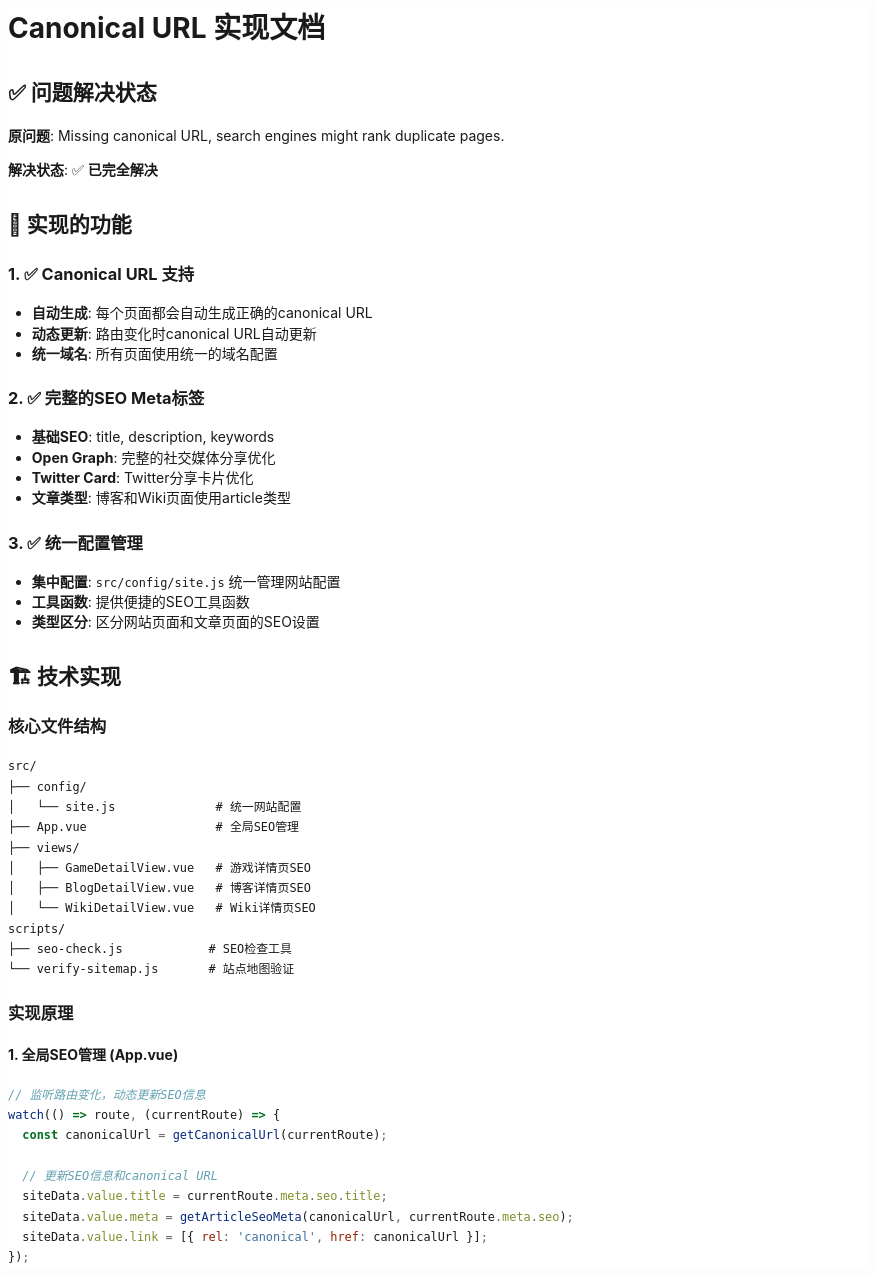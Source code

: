 # Canonical URL 实现文档

## ✅ 问题解决状态

**原问题**: Missing canonical URL, search engines might rank duplicate pages.

**解决状态**: ✅ **已完全解决**

## 🎯 实现的功能

### 1. ✅ Canonical URL 支持
- **自动生成**: 每个页面都会自动生成正确的canonical URL
- **动态更新**: 路由变化时canonical URL自动更新
- **统一域名**: 所有页面使用统一的域名配置

### 2. ✅ 完整的SEO Meta标签
- **基础SEO**: title, description, keywords
- **Open Graph**: 完整的社交媒体分享优化
- **Twitter Card**: Twitter分享卡片优化
- **文章类型**: 博客和Wiki页面使用article类型

### 3. ✅ 统一配置管理
- **集中配置**: `src/config/site.js` 统一管理网站配置
- **工具函数**: 提供便捷的SEO工具函数
- **类型区分**: 区分网站页面和文章页面的SEO设置

## 🏗️ 技术实现

### 核心文件结构
```
src/
├── config/
│   └── site.js              # 统一网站配置
├── App.vue                  # 全局SEO管理
├── views/
│   ├── GameDetailView.vue   # 游戏详情页SEO
│   ├── BlogDetailView.vue   # 博客详情页SEO
│   └── WikiDetailView.vue   # Wiki详情页SEO
scripts/
├── seo-check.js            # SEO检查工具
└── verify-sitemap.js       # 站点地图验证
```

### 实现原理

#### 1. 全局SEO管理 (App.vue)
```javascript
// 监听路由变化，动态更新SEO信息
watch(() => route, (currentRoute) => {
  const canonicalUrl = getCanonicalUrl(currentRoute);
  
  // 更新SEO信息和canonical URL
  siteData.value.title = currentRoute.meta.seo.title;
  siteData.value.meta = getArticleSeoMeta(canonicalUrl, currentRoute.meta.seo);
  siteData.value.link = [{ rel: 'canonical', href: canonicalUrl }];
});
```
